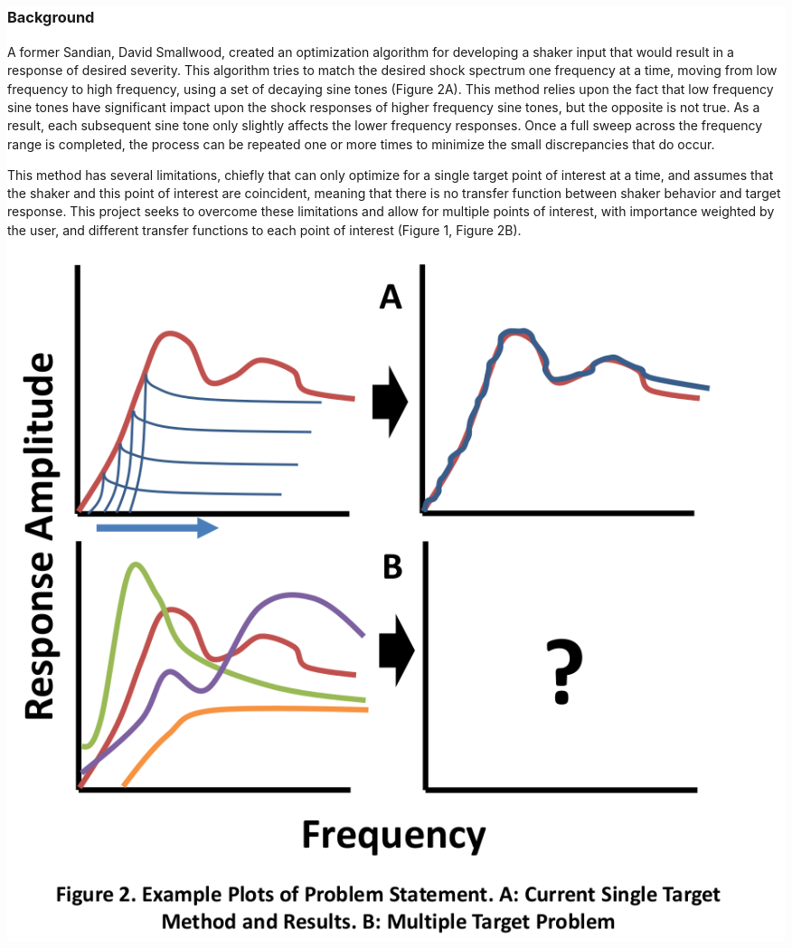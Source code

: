 ### Background

A former Sandian, David Smallwood, created an optimization algorithm for developing a shaker input that would result in a response of desired severity. This algorithm tries to match the desired shock spectrum one frequency at a time, moving from low frequency to high frequency, using a set of decaying sine tones (Figure 2A). This method relies upon the fact that low frequency sine tones have significant impact upon the shock responses of higher frequency sine tones, but the opposite is not true. As a result, each subsequent sine tone only slightly affects the lower frequency responses. Once a full sweep across the frequency range is completed, the process can be repeated one or more times to minimize the small discrepancies that do occur.

This method has several limitations, chiefly that can only optimize for a single target point of interest at a time, and assumes that the shaker and this point of interest are coincident, meaning that there is no transfer function between shaker behavior and target response. This project seeks to overcome these limitations and allow for multiple points of interest, with importance weighted by the user, and different transfer functions to each point of interest (Figure 1, Figure 2B).

<img style="float: center;" width=800 src="/docs/assets/archived_projects/shock/graphs.png">
